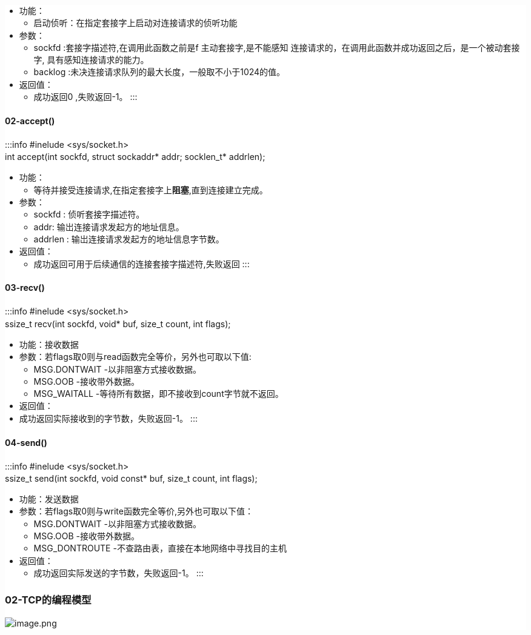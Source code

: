 - 功能：
   - 启动侦听：在指定套接字上启动对连接请求的侦听功能
- 参数：
   - sockfd :套接字描述符,在调用此函数之前是f 主动套接字,是不能感知 连接请求的，在调用此函数并成功返回之后，是一个被动套接字, 具有感知连接请求的能力。
   - backlog :未决连接请求队列的最大长度，一般取不小于1024的值。
- 返回值：
   - 成功返回0 ,失败返回-1。
:::
<a name="Eqftd"></a>
#### 02-accept()
:::info
#inelude <sys/socket.h><br />int accept(int sockfd, struct sockaddr* addr; socklen_t* addrlen);

- 功能：
   - 等待并接受连接请求,在指定套接字上**阻塞**,直到连接建立完成。
- 参数：
   - sockfd :	侦听套接字描述符。
   - addr:	输岀连接请求发起方的地址信息。
   - addrlen :	输岀连接请求发起方的地址信息字节数。
- 返回值：
   - 成功返回可用于后续通信的连接套接字描述符,失败返回
:::
<a name="ZeJju"></a>
#### 03-recv()
:::info
#inelude <sys/socket.h><br />ssize_t recv(int sockfd, void* buf, size_t count, int flags);

- 功能：接收数据
- 参数：若flags取0则与read函数完全等价，另外也可取以下值:
   - MSG.DONTWAIT 	-以非阻塞方式接收数据。
   - MSG.OOB       		-接收带外数据。
   - MSG_WAITALL 	-等待所有数据，即不接收到count字节就不返回。
- 返回值：
- 成功返回实际接收到的字节数，失败返回-1。
:::
<a name="tw82A"></a>
#### 04-send()
:::info
#inelude <sys/socket.h><br />ssize_t send(int sockfd, void const* buf, size_t count, int flags);

- 功能：发送数据
- 参数：若flags取0则与write函数完全等价,另外也可取以下值：
   - MSG.DONTWAIT 	-以非阻塞方式接收数据。
   - MSG.OOB       		-接收带外数据。
   - MSG_DONTROUTE -不查路由表，直接在本地网络中寻找目的主机
- 返回值：
   - 成功返回实际发送的字节数，失败返回-1。
:::
<a name="Vrm36"></a>
### 02-TCP的编程模型
![image.png](https://cdn.nlark.com/yuque/0/2022/png/22347830/1671438666226-a2067539-84fe-41df-ba19-548101753896.png#averageHue=%23c7d2e4&clientId=u72b09786-cfab-4&from=paste&height=279&id=u76a7c9ad&name=image.png&originHeight=494&originWidth=1062&originalType=binary&ratio=1&rotation=0&showTitle=false&size=283456&status=done&style=none&taskId=u00ea9373-8404-44b0-84c9-c49a2cc3dc7&title=&width=600.0084838867188)
